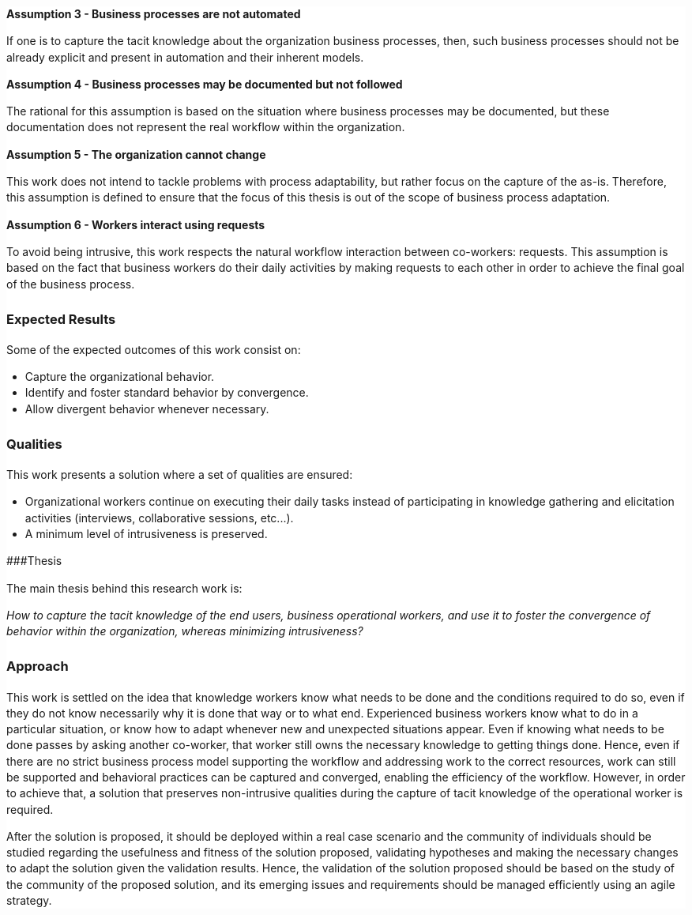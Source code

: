 **Assumption 3 - Business processes are not automated**

If one is to capture the tacit knowledge about the organization business processes, then, such business processes should not be already explicit and present in automation and their inherent models.

**Assumption 4 - Business processes may be documented but not followed**

The rational for this assumption is based on the situation where business processes may be documented, but these documentation does not represent the real workflow within the organization.

**Assumption 5 - The organization cannot change**

This work does not intend to tackle problems with process adaptability, but rather focus on the capture of the as-is. Therefore, this assumption is defined to ensure that the focus of this thesis is out of the scope of business process adaptation.

**Assumption 6 - Workers interact using requests**

To avoid being intrusive, this work respects the natural workflow interaction between co-workers: requests. This assumption is based on the fact that business workers do their daily activities by making requests to each other in order to achieve the final goal of the business process.

### Expected Results

Some of the expected outcomes of this work consist on:

- Capture the organizational behavior.
- Identify and foster standard behavior by convergence.
- Allow divergent behavior whenever necessary.

### Qualities

This work presents a solution where a set of qualities are ensured:

- Organizational workers continue on executing their daily tasks instead of participating in knowledge gathering and elicitation activities (interviews, collaborative sessions, etc...).
- A minimum level of intrusiveness is preserved.

###Thesis

The main thesis behind this research work is:

*How to capture the tacit knowledge of the end users, business operational workers, and use it to foster the convergence of behavior within the organization, whereas minimizing intrusiveness?*

### Approach

This work is settled on the idea that knowledge workers know what needs to be done and the conditions required to do so, even if they do not know necessarily why it is done that way or to what end. Experienced business workers know what to do in a particular situation, or know how to adapt whenever new and unexpected situations appear. Even if knowing what needs to be done passes by asking another co-worker, that worker still owns the necessary knowledge to getting things done. Hence, even if there are no strict business process model supporting the workflow and addressing work to the correct resources, work can still be supported and behavioral practices can be captured and converged, enabling the efficiency of the workflow. However, in order to achieve that, a solution that preserves non-intrusive qualities during the capture of tacit knowledge of the operational worker is required.

After the solution is proposed, it should be deployed within a real case scenario and the community of individuals should be studied regarding the usefulness and fitness of the solution proposed, validating hypotheses and making the necessary changes to adapt the solution given the validation results. Hence, the validation of the solution proposed should be based on the study of the community of the proposed solution, and its emerging issues and requirements should be managed efficiently using an agile strategy.
